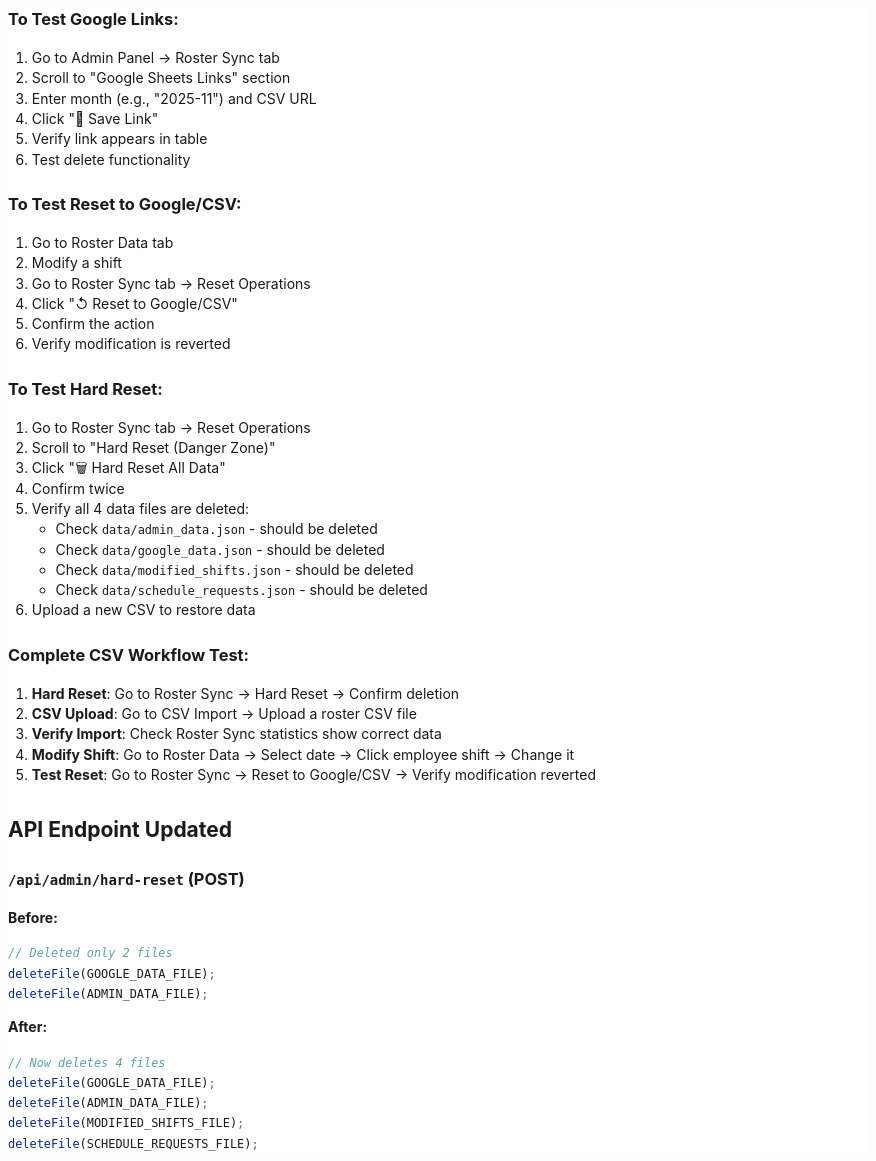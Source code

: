 ### To Test Google Links:
1. Go to Admin Panel → Roster Sync tab
2. Scroll to "Google Sheets Links" section
3. Enter month (e.g., "2025-11") and CSV URL
4. Click "💾 Save Link"
5. Verify link appears in table
6. Test delete functionality

### To Test Reset to Google/CSV:
1. Go to Roster Data tab
2. Modify a shift
3. Go to Roster Sync tab → Reset Operations
4. Click "↺ Reset to Google/CSV"
5. Confirm the action
6. Verify modification is reverted

### To Test Hard Reset:
1. Go to Roster Sync tab → Reset Operations
2. Scroll to "Hard Reset (Danger Zone)"
3. Click "🗑️ Hard Reset All Data"
4. Confirm twice
5. Verify all 4 data files are deleted:
   - Check `data/admin_data.json` - should be deleted
   - Check `data/google_data.json` - should be deleted
   - Check `data/modified_shifts.json` - should be deleted
   - Check `data/schedule_requests.json` - should be deleted
6. Upload a new CSV to restore data

### Complete CSV Workflow Test:
1. **Hard Reset**: Go to Roster Sync → Hard Reset → Confirm deletion
2. **CSV Upload**: Go to CSV Import → Upload a roster CSV file
3. **Verify Import**: Check Roster Sync statistics show correct data
4. **Modify Shift**: Go to Roster Data → Select date → Click employee shift → Change it
5. **Test Reset**: Go to Roster Sync → Reset to Google/CSV → Verify modification reverted

## API Endpoint Updated

### `/api/admin/hard-reset` (POST)
**Before:**
```typescript
// Deleted only 2 files
deleteFile(GOOGLE_DATA_FILE);
deleteFile(ADMIN_DATA_FILE);
```

**After:**
```typescript
// Now deletes 4 files
deleteFile(GOOGLE_DATA_FILE);
deleteFile(ADMIN_DATA_FILE);
deleteFile(MODIFIED_SHIFTS_FILE);
deleteFile(SCHEDULE_REQUESTS_FILE);
```
